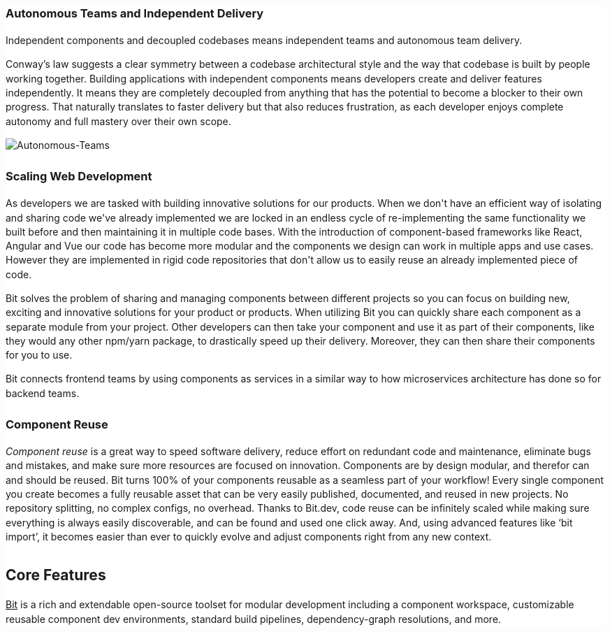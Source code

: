 
### Autonomous Teams and Independent Delivery

Independent components and decoupled codebases means independent teams and autonomous team delivery.

Conway’s law suggests a clear symmetry between a codebase architectural style and the way that codebase is built by people working together. Building applications with independent components means developers create and deliver features independently. It means they are completely decoupled from anything that has the potential to become a blocker to their own progress. That naturally translates to faster delivery but that also reduces frustration, as each developer enjoys complete autonomy and full mastery over their own scope.

![Autonomous-Teams](https://storage.googleapis.com/static.bit.dev/harmony-docs/Screen%20Shot%202020-08-10%20at%205.22.04%20PM.png)  


### Scaling Web Development

As developers we are tasked with building innovative solutions for our products. When we don't have an efficient way of isolating and sharing code we've already implemented we are locked in an endless cycle of re-implementing the same functionality we built before and then maintaining it in multiple code bases. With the introduction of component-based frameworks like React, Angular and Vue our code has become more modular and the components we design can work in multiple apps and use cases. However they are implemented in rigid code repositories that don't allow us to easily reuse an already implemented piece of code.

Bit solves the problem of sharing and managing components between different projects so you can focus on building new, exciting and innovative solutions for your product or products. When utilizing Bit you can quickly share each component as a separate module from your project. Other developers can then take your component and use it as part of their components, like they would any other npm/yarn package, to drastically speed up their delivery. Moreover, they can then share their components for you to use.

Bit connects frontend teams by using components as services in a similar way to how microservices architecture has done so for backend teams.


### Component Reuse  

*Component reuse* is a great way to speed software delivery, reduce effort on redundant code and maintenance, eliminate bugs and mistakes, and make sure more resources are focused on innovation. Components are by design modular, and therefor can and should be reused. Bit turns 100% of your components reusable as a seamless part of your workflow! Every single component you create becomes a fully reusable asset that can be very easily published, documented, and reused in new projects. No repository splitting, no complex configs, no overhead. Thanks to Bit.dev, code reuse can be infinitely scaled while making sure everything is always easily discoverable, and can be found and used one click away. And, using advanced features like ‘bit import’, it becomes easier than ever to quickly evolve and adjust components right from any new context.


## Core Features

[Bit](https://github.com/teambit/bit) is a rich and extendable open-source toolset for modular development including a component workspace, customizable reusable component dev environments, standard build pipelines, dependency-graph resolutions, and more.

